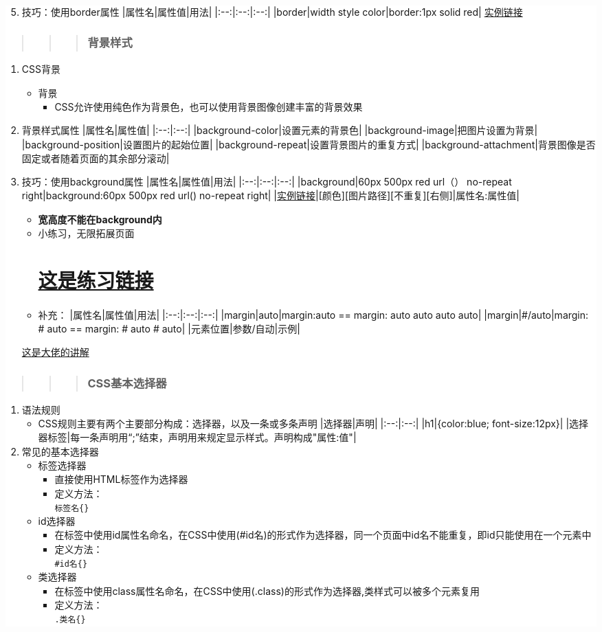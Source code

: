 5. 技巧：使用border属性
    |属性名|属性值|用法|
    |:--:|:--:|:--:|
    |border|width style color|border:1px solid red|
    <a href="index2/index2.html">实例链接</a>  

>>>### 背景样式
1. CSS背景  
    + 背景
        +   CSS允许使用纯色作为背景色，也可以使用背景图像创建丰富的背景效果
2. 背景样式属性
    |属性名|属性值|
    |:--:|:--:|
    |background-color|设置元素的背景色|
    |background-image|把图片设置为背景|
    |background-position|设置图片的起始位置|
    |background-repeat|设置背景图片的重复方式|
    |background-attachment|背景图像是否固定或者随着页面的其余部分滚动|
3. 技巧：使用background属性
    |属性名|属性值|用法|
    |:--:|:--:|:--:|
    |background|60px 500px red url（） no-repeat right|background:60px 500px red url() no-repeat right|
    |<a href="index2/index2.html">实例链接</a>|[颜色][图片路径][不重复][右侧]|属性名:属性值|
    
    + <b>宽高度不能在background内</b>
    + 小练习，无限拓展页面
    <a href="index3/index3_2.html" target="_blank"><h1>这是练习链接</h1></a>
    + 补充：
    |属性名|属性值|用法|
    |:--:|:--:|:--:|
    |margin|auto|margin:auto == margin: auto auto auto auto|
    |margin|#/auto|margin: # auto == margin: # auto # auto|
    |元素位置|参数/自动|示例|

    <a href="https://blog.csdn.net/dkmings/article/details/51661056">这是大佬的讲解</a>

>>>### CSS基本选择器
1. 语法规则
    + CSS规则主要有两个主要部分构成：选择器，以及一条或多条声明
    |选择器|声明|
    |:--:|:--:|
    |h1|{color:blue; font-size:12px}|
    |选择器标签|每一条声明用“;”结束，声明用来规定显示样式。声明构成"属性:值"|
2. 常见的基本选择器
    + 标签选择器
        + 直接使用HTML标签作为选择器
        + 定义方法：  
        `标签名{}`
    + id选择器
        + 在标签中使用id属性名命名，在CSS中使用(#id名)的形式作为选择器，同一个页面中id名不能重复，即id只能使用在一个元素中
        + 定义方法：  
        `#id名{}`
    + 类选择器
        + 在标签中使用class属性名命名，在CSS中使用(.class)的形式作为选择器,类样式可以被多个元素复用
        + 定义方法：  
        `.类名{}`
    